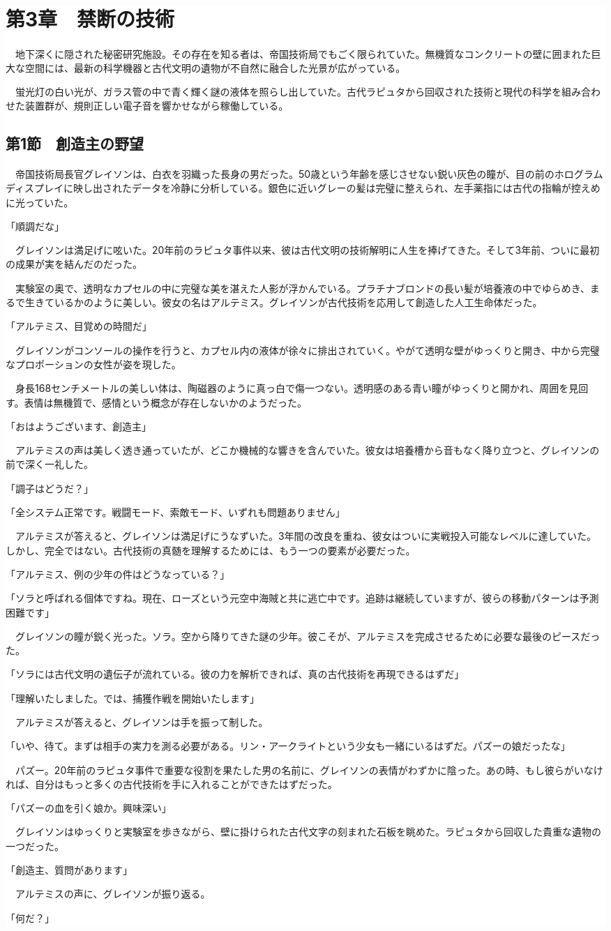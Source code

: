 # 第3章　禁断の技術

　地下深くに隠された秘密研究施設。その存在を知る者は、帝国技術局でもごく限られていた。無機質なコンクリートの壁に囲まれた巨大な空間には、最新の科学機器と古代文明の遺物が不自然に融合した光景が広がっている。

　蛍光灯の白い光が、ガラス管の中で青く輝く謎の液体を照らし出していた。古代ラピュタから回収された技術と現代の科学を組み合わせた装置群が、規則正しい電子音を響かせながら稼働している。

## 第1節　創造主の野望

　帝国技術局長官グレイソンは、白衣を羽織った長身の男だった。50歳という年齢を感じさせない鋭い灰色の瞳が、目の前のホログラムディスプレイに映し出されたデータを冷静に分析している。銀色に近いグレーの髪は完璧に整えられ、左手薬指には古代の指輪が控えめに光っていた。

「順調だな」

　グレイソンは満足げに呟いた。20年前のラピュタ事件以来、彼は古代文明の技術解明に人生を捧げてきた。そして3年前、ついに最初の成果が実を結んだのだった。

　実験室の奥で、透明なカプセルの中に完璧な美を湛えた人影が浮かんでいる。プラチナブロンドの長い髪が培養液の中でゆらめき、まるで生きているかのように美しい。彼女の名はアルテミス。グレイソンが古代技術を応用して創造した人工生命体だった。

「アルテミス、目覚めの時間だ」

　グレイソンがコンソールの操作を行うと、カプセル内の液体が徐々に排出されていく。やがて透明な壁がゆっくりと開き、中から完璧なプロポーションの女性が姿を現した。

　身長168センチメートルの美しい体は、陶磁器のように真っ白で傷一つない。透明感のある青い瞳がゆっくりと開かれ、周囲を見回す。表情は無機質で、感情という概念が存在しないかのようだった。

「おはようございます、創造主」

　アルテミスの声は美しく透き通っていたが、どこか機械的な響きを含んでいた。彼女は培養槽から音もなく降り立つと、グレイソンの前で深く一礼した。

「調子はどうだ？」

「全システム正常です。戦闘モード、索敵モード、いずれも問題ありません」

　アルテミスが答えると、グレイソンは満足げにうなずいた。3年間の改良を重ね、彼女はついに実戦投入可能なレベルに達していた。しかし、完全ではない。古代技術の真髄を理解するためには、もう一つの要素が必要だった。

「アルテミス、例の少年の件はどうなっている？」

「ソラと呼ばれる個体ですね。現在、ローズという元空中海賊と共に逃亡中です。追跡は継続していますが、彼らの移動パターンは予測困難です」

　グレイソンの瞳が鋭く光った。ソラ。空から降りてきた謎の少年。彼こそが、アルテミスを完成させるために必要な最後のピースだった。

「ソラには古代文明の遺伝子が流れている。彼の力を解析できれば、真の古代技術を再現できるはずだ」

「理解いたしました。では、捕獲作戦を開始いたします」

　アルテミスが答えると、グレイソンは手を振って制した。

「いや、待て。まずは相手の実力を測る必要がある。リン・アークライトという少女も一緒にいるはずだ。パズーの娘だったな」

　パズー。20年前のラピュタ事件で重要な役割を果たした男の名前に、グレイソンの表情がわずかに陰った。あの時、もし彼らがいなければ、自分はもっと多くの古代技術を手に入れることができたはずだった。

「パズーの血を引く娘か。興味深い」

　グレイソンはゆっくりと実験室を歩きながら、壁に掛けられた古代文字の刻まれた石板を眺めた。ラピュタから回収した貴重な遺物の一つだった。

「創造主、質問があります」

　アルテミスの声に、グレイソンが振り返る。

「何だ？」
